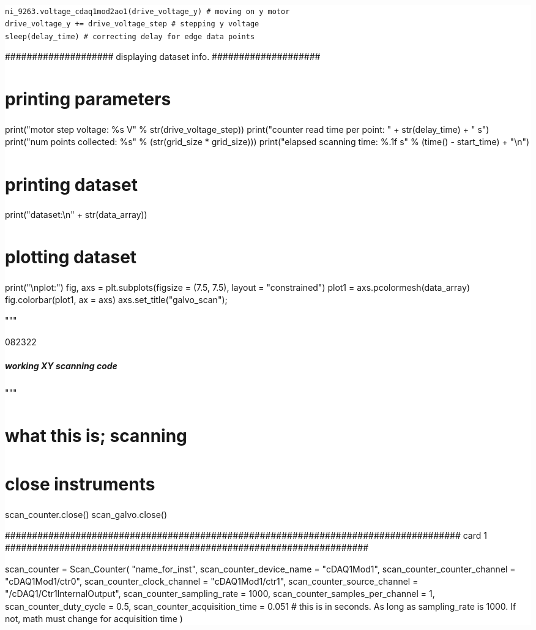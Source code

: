     ni_9263.voltage_cdaq1mod2ao1(drive_voltage_y) # moving on y motor
    drive_voltage_y += drive_voltage_step # stepping y voltage
    sleep(delay_time) # correcting delay for edge data points

#################### displaying dataset info. ####################

# printing parameters
print("motor step voltage: %s V" % str(drive_voltage_step))
print("counter read time per point: " + str(delay_time) + " s")
print("num points collected: %s" % (str(grid_size * grid_size)))
print("elapsed scanning time: %.1f s" % (time() - start_time) + "\n")

# printing dataset
print("dataset:\n" + str(data_array))

# plotting dataset
print("\nplot:")
fig, axs = plt.subplots(figsize = (7.5, 7.5), layout = "constrained")
plot1 = axs.pcolormesh(data_array)
fig.colorbar(plot1, ax = axs)
axs.set_title("galvo_scan");

"""

082322

##### working XY scanning code
"""
# what this is; scanning

# close instruments
scan_counter.close()
scan_galvo.close()

#################################################################################### card 1 ###################################################################

scan_counter = Scan_Counter(
    "name_for_inst",
    scan_counter_device_name = "cDAQ1Mod1",
    scan_counter_counter_channel = "cDAQ1Mod1/ctr0",
    scan_counter_clock_channel = "cDAQ1Mod1/ctr1",
    scan_counter_source_channel = "/cDAQ1/Ctr1InternalOutput",
    scan_counter_sampling_rate = 1000,
    scan_counter_samples_per_channel = 1,
    scan_counter_duty_cycle = 0.5,
    scan_counter_acquisition_time = 0.051 # this is in seconds. As long as sampling_rate is 1000. If not, math must change for acquisition time
    )
